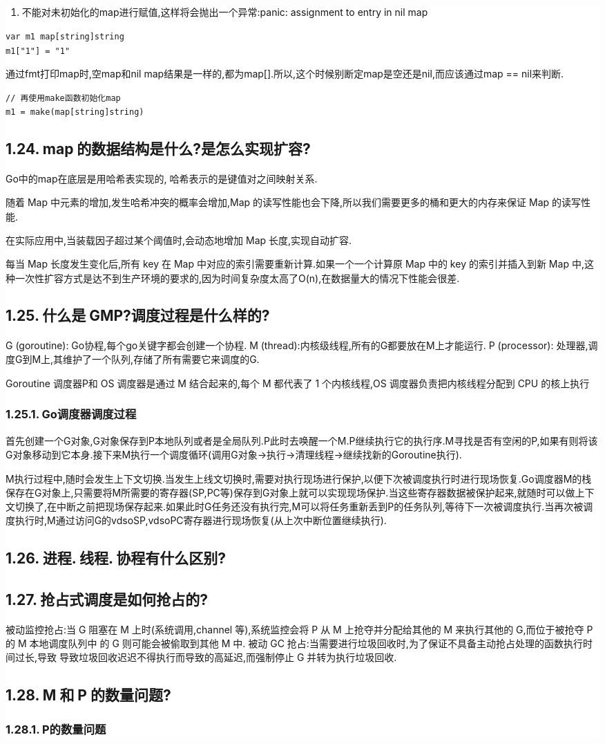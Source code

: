 1. 不能对未初始化的map进行赋值,这样将会抛出一个异常:panic: assignment to entry in nil map

```golang
var m1 map[string]string
m1["1"] = "1"
```

通过fmt打印map时,空map和nil map结果是一样的,都为map[].所以,这个时候别断定map是空还是nil,而应该通过map == nil来判断.

```golang
// 再使用make函数初始化map
m1 = make(map[string]string)
```

## 1.24. map 的数据结构是什么?是怎么实现扩容?

Go中的map在底层是用哈希表实现的, 哈希表示的是键值对之间映射关系.

随着 Map 中元素的增加,发生哈希冲突的概率会增加,Map 的读写性能也会下降,所以我们需要更多的桶和更大的内存来保证 Map 的读写性能.

在实际应用中,当装载因子超过某个阈值时,会动态地增加 Map 长度,实现自动扩容.

每当 Map 长度发生变化后,所有 key 在 Map 中对应的索引需要重新计算.如果一个一个计算原 Map 中的 key 的索引并插入到新 Map 中,这种一次性扩容方式是达不到生产环境的要求的,因为时间复杂度太高了O(n),在数据量大的情况下性能会很差.

## 1.25. 什么是 GMP?调度过程是什么样的?

G (goroutine): Go协程,每个go关键字都会创建一个协程.
M (thread):内核级线程,所有的G都要放在M上才能运行.
P (processor): 处理器,调度G到M上,其维护了一个队列,存储了所有需要它来调度的G.

Goroutine 调度器P和 OS 调度器是通过 M 结合起来的,每个 M 都代表了 1 个内核线程,OS 调度器负责把内核线程分配到 CPU 的核上执行

### 1.25.1. Go调度器调度过程

首先创建一个G对象,G对象保存到P本地队列或者是全局队列.P此时去唤醒一个M.P继续执行它的执行序.M寻找是否有空闲的P,如果有则将该G对象移动到它本身.接下来M执行一个调度循环(调用G对象->执行->清理线程→继续找新的Goroutine执行).

M执行过程中,随时会发生上下文切换.当发生上线文切换时,需要对执行现场进行保护,以便下次被调度执行时进行现场恢复.Go调度器M的栈保存在G对象上,只需要将M所需要的寄存器(SP,PC等)保存到G对象上就可以实现现场保护.当这些寄存器数据被保护起来,就随时可以做上下文切换了,在中断之前把现场保存起来.如果此时G任务还没有执行完,M可以将任务重新丢到P的任务队列,等待下一次被调度执行.当再次被调度执行时,M通过访问G的vdsoSP,vdsoPC寄存器进行现场恢复(从上次中断位置继续执行).

## 1.26. 进程. 线程. 协程有什么区别?

## 1.27. 抢占式调度是如何抢占的?

被动监控抢占:当 G 阻塞在 M 上时(系统调用,channel 等),系统监控会将 P 从 M 上抢夺并分配给其他的 M 来执行其他的 G,而位于被抢夺 P 的 M 本地调度队列中 的 G 则可能会被偷取到其他 M 中.
被动 GC 抢占:当需要进行垃圾回收时,为了保证不具备主动抢占处理的函数执行时间过长,导致 导致垃圾回收迟迟不得执行而导致的高延迟,而强制停止 G 并转为执行垃圾回收.

## 1.28. M 和 P 的数量问题?

### 1.28.1. P的数量问题

